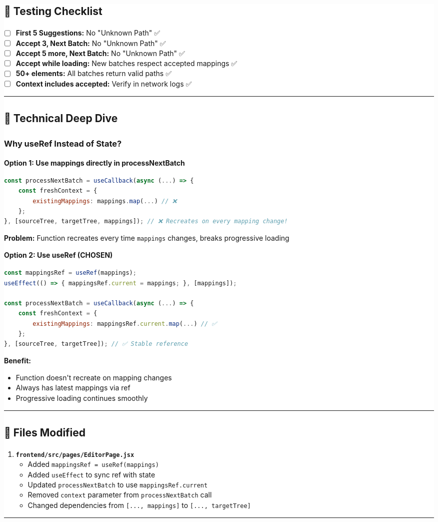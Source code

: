 
## 🧪 Testing Checklist

- [ ] **First 5 Suggestions:** No "Unknown Path" ✅
- [ ] **Accept 3, Next Batch:** No "Unknown Path" ✅
- [ ] **Accept 5 more, Next Batch:** No "Unknown Path" ✅
- [ ] **Accept while loading:** New batches respect accepted mappings ✅
- [ ] **50+ elements:** All batches return valid paths ✅
- [ ] **Context includes accepted:** Verify in network logs ✅

---

## 🔧 Technical Deep Dive

### Why useRef Instead of State?

**Option 1: Use mappings directly in processNextBatch**
```javascript
const processNextBatch = useCallback(async (...) => {
    const freshContext = {
        existingMappings: mappings.map(...) // ❌
    };
}, [sourceTree, targetTree, mappings]); // ❌ Recreates on every mapping change!
```

**Problem:** Function recreates every time `mappings` changes, breaks progressive loading

**Option 2: Use useRef (CHOSEN)**
```javascript
const mappingsRef = useRef(mappings);
useEffect(() => { mappingsRef.current = mappings; }, [mappings]);

const processNextBatch = useCallback(async (...) => {
    const freshContext = {
        existingMappings: mappingsRef.current.map(...) // ✅
    };
}, [sourceTree, targetTree]); // ✅ Stable reference
```

**Benefit:** 
- Function doesn't recreate on mapping changes
- Always has latest mappings via ref
- Progressive loading continues smoothly

---

## 📝 Files Modified

1. **`frontend/src/pages/EditorPage.jsx`**
   - Added `mappingsRef = useRef(mappings)`
   - Added `useEffect` to sync ref with state
   - Updated `processNextBatch` to use `mappingsRef.current`
   - Removed `context` parameter from `processNextBatch` call
   - Changed dependencies from `[..., mappings]` to `[..., targetTree]`

---